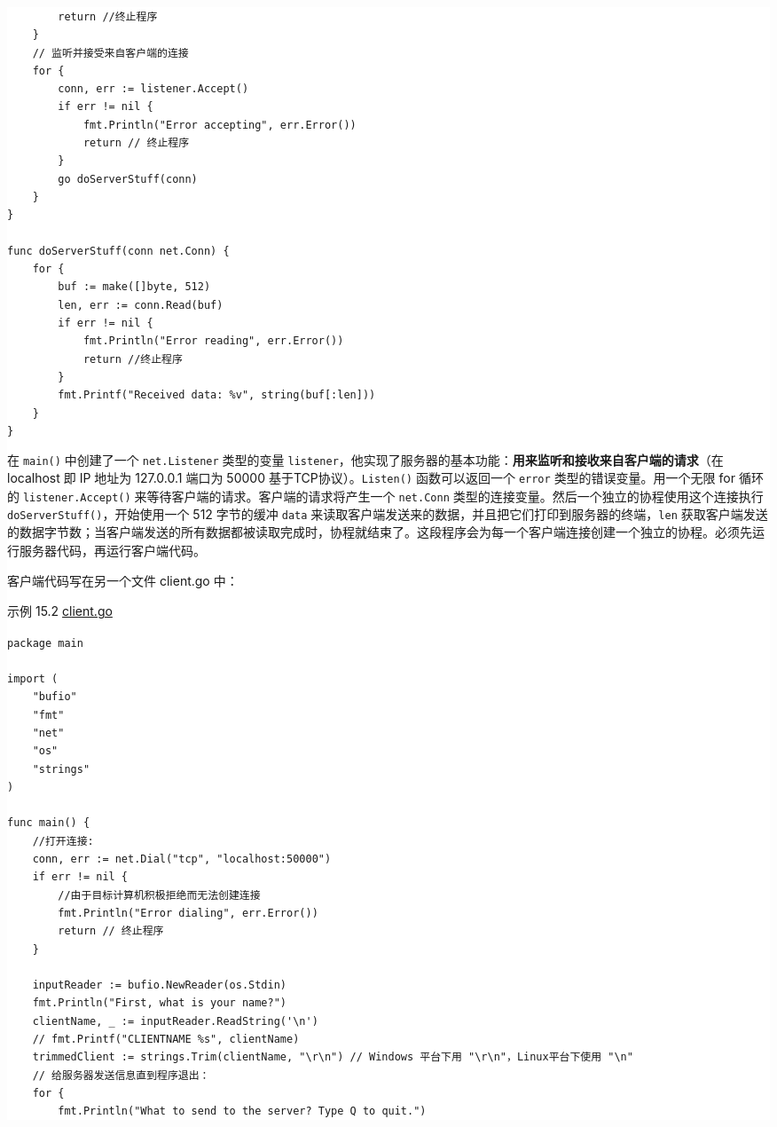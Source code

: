 ```
		return //终止程序
	}
	// 监听并接受来自客户端的连接
	for {
		conn, err := listener.Accept()
		if err != nil {
			fmt.Println("Error accepting", err.Error())
			return // 终止程序
		}
		go doServerStuff(conn)
	}
}

func doServerStuff(conn net.Conn) {
	for {
		buf := make([]byte, 512)
		len, err := conn.Read(buf)
		if err != nil {
			fmt.Println("Error reading", err.Error())
			return //终止程序
		}
		fmt.Printf("Received data: %v", string(buf[:len]))
	}
}
```

在 `main()` 中创建了一个 `net.Listener` 类型的变量 `listener`，他实现了服务器的基本功能：**用来监听和接收来自客户端的请求**（在 localhost 即 IP 地址为 127.0.0.1 端口为 50000 基于TCP协议）。`Listen()` 函数可以返回一个 `error` 类型的错误变量。用一个无限 for 循环的 `listener.Accept()` 来等待客户端的请求。客户端的请求将产生一个 `net.Conn` 类型的连接变量。然后一个独立的协程使用这个连接执行 `doServerStuff()`，开始使用一个 512 字节的缓冲 `data` 来读取客户端发送来的数据，并且把它们打印到服务器的终端，`len` 获取客户端发送的数据字节数；当客户端发送的所有数据都被读取完成时，协程就结束了。这段程序会为每一个客户端连接创建一个独立的协程。必须先运行服务器代码，再运行客户端代码。

客户端代码写在另一个文件 client.go 中：

示例 15.2 [client.go](https://github.com/unknwon/the-way-to-go_ZH_CN/blob/master/eBook/examples/chapter_15/client.go)

```
package main

import (
	"bufio"
	"fmt"
	"net"
	"os"
	"strings"
)

func main() {
	//打开连接:
	conn, err := net.Dial("tcp", "localhost:50000")
	if err != nil {
		//由于目标计算机积极拒绝而无法创建连接
		fmt.Println("Error dialing", err.Error())
		return // 终止程序
	}

	inputReader := bufio.NewReader(os.Stdin)
	fmt.Println("First, what is your name?")
	clientName, _ := inputReader.ReadString('\n')
	// fmt.Printf("CLIENTNAME %s", clientName)
	trimmedClient := strings.Trim(clientName, "\r\n") // Windows 平台下用 "\r\n"，Linux平台下使用 "\n"
	// 给服务器发送信息直到程序退出：
	for {
		fmt.Println("What to send to the server? Type Q to quit.")
```